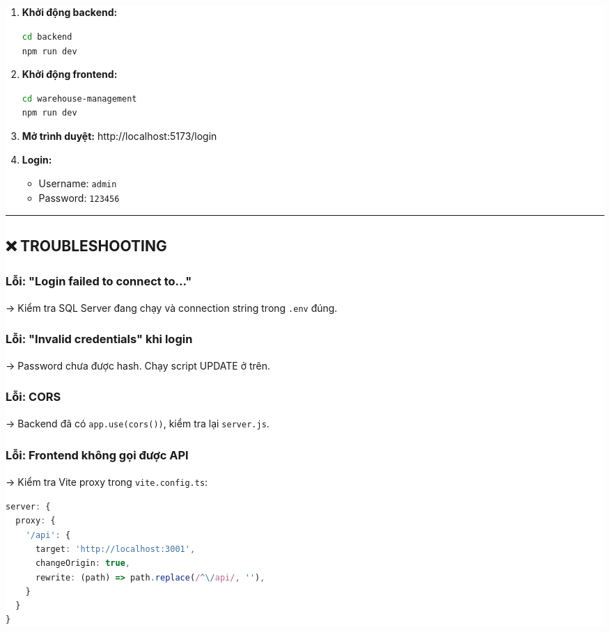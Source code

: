 1. **Khởi động backend:**
   ```bash
   cd backend
   npm run dev
   ```

2. **Khởi động frontend:**
   ```bash
   cd warehouse-management
   npm run dev
   ```

3. **Mở trình duyệt:** http://localhost:5173/login
4. **Login:**
   - Username: `admin`
   - Password: `123456`

---

## ❌ TROUBLESHOOTING

### **Lỗi: "Login failed to connect to..."**
→ Kiểm tra SQL Server đang chạy và connection string trong `.env` đúng.

### **Lỗi: "Invalid credentials" khi login**
→ Password chưa được hash. Chạy script UPDATE ở trên.

### **Lỗi: CORS**
→ Backend đã có `app.use(cors())`, kiểm tra lại `server.js`.

### **Lỗi: Frontend không gọi được API**
→ Kiểm tra Vite proxy trong `vite.config.ts`:
```typescript
server: {
  proxy: {
    '/api': {
      target: 'http://localhost:3001',
      changeOrigin: true,
      rewrite: (path) => path.replace(/^\/api/, ''),
    }
  }
}
```

